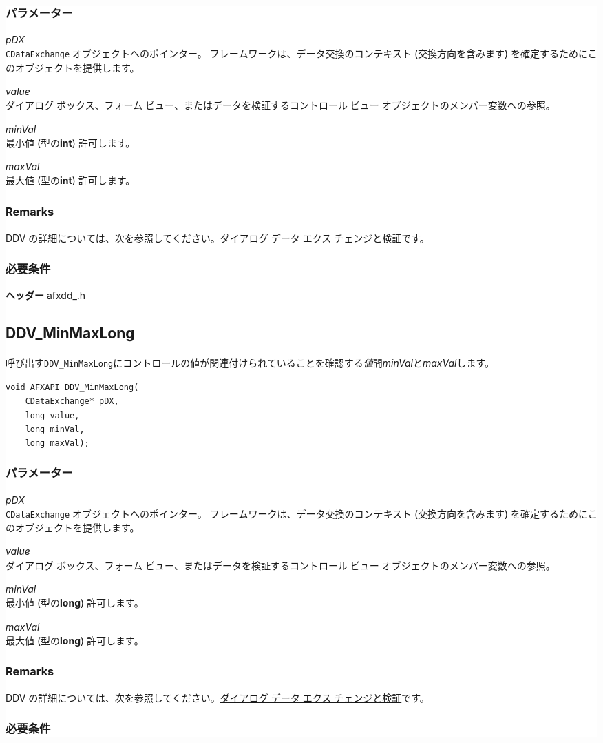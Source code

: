 ### <a name="parameters"></a>パラメーター

*pDX*<br/>
`CDataExchange` オブジェクトへのポインター。 フレームワークは、データ交換のコンテキスト (交換方向を含みます) を確定するためにこのオブジェクトを提供します。

*value*<br/>
ダイアログ ボックス、フォーム ビュー、またはデータを検証するコントロール ビュー オブジェクトのメンバー変数への参照。

*minVal*<br/>
最小値 (型の**int**) 許可します。

*maxVal*<br/>
最大値 (型の**int**) 許可します。

### <a name="remarks"></a>Remarks

DDV の詳細については、次を参照してください。[ダイアログ データ エクス チェンジと検証](../../mfc/dialog-data-exchange-and-validation.md)です。

### <a name="requirements"></a>必要条件

  **ヘッダー** afxdd_.h

##  <a name="ddv_minmaxlong"></a>  DDV_MinMaxLong

呼び出す`DDV_MinMaxLong`にコントロールの値が関連付けられていることを確認する*値*間*minVal*と*maxVal*します。

```
void AFXAPI DDV_MinMaxLong(
    CDataExchange* pDX,
    long value,
    long minVal,
    long maxVal);
```

### <a name="parameters"></a>パラメーター

*pDX*<br/>
`CDataExchange` オブジェクトへのポインター。 フレームワークは、データ交換のコンテキスト (交換方向を含みます) を確定するためにこのオブジェクトを提供します。

*value*<br/>
ダイアログ ボックス、フォーム ビュー、またはデータを検証するコントロール ビュー オブジェクトのメンバー変数への参照。

*minVal*<br/>
最小値 (型の**long**) 許可します。

*maxVal*<br/>
最大値 (型の**long**) 許可します。

### <a name="remarks"></a>Remarks

DDV の詳細については、次を参照してください。[ダイアログ データ エクス チェンジと検証](../../mfc/dialog-data-exchange-and-validation.md)です。

### <a name="requirements"></a>必要条件
